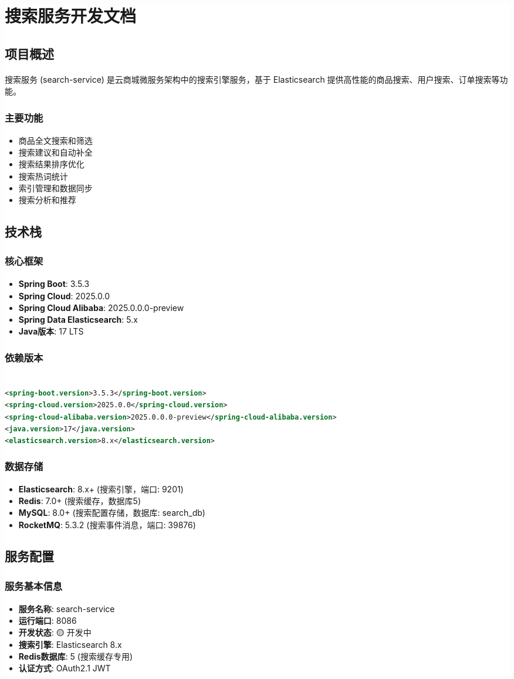 # 搜索服务开发文档

## 项目概述

搜索服务 (search-service) 是云商城微服务架构中的搜索引擎服务，基于 Elasticsearch 提供高性能的商品搜索、用户搜索、订单搜索等功能。

### 主要功能

- 商品全文搜索和筛选
- 搜索建议和自动补全
- 搜索结果排序优化
- 搜索热词统计
- 索引管理和数据同步
- 搜索分析和推荐

## 技术栈

### 核心框架

- **Spring Boot**: 3.5.3
- **Spring Cloud**: 2025.0.0
- **Spring Cloud Alibaba**: 2025.0.0.0-preview
- **Spring Data Elasticsearch**: 5.x
- **Java版本**: 17 LTS

### 依赖版本

```xml

<spring-boot.version>3.5.3</spring-boot.version>
<spring-cloud.version>2025.0.0</spring-cloud.version>
<spring-cloud-alibaba.version>2025.0.0.0-preview</spring-cloud-alibaba.version>
<java.version>17</java.version>
<elasticsearch.version>8.x</elasticsearch.version>
```

### 数据存储

- **Elasticsearch**: 8.x+ (搜索引擎，端口: 9201)
- **Redis**: 7.0+ (搜索缓存，数据库5)
- **MySQL**: 8.0+ (搜索配置存储，数据库: search_db)
- **RocketMQ**: 5.3.2 (搜索事件消息，端口: 39876)

## 服务配置

### 服务基本信息

- **服务名称**: search-service
- **运行端口**: 8086
- **开发状态**: 🟡 开发中
- **搜索引擎**: Elasticsearch 8.x
- **Redis数据库**: 5 (搜索缓存专用)
- **认证方式**: OAuth2.1 JWT
